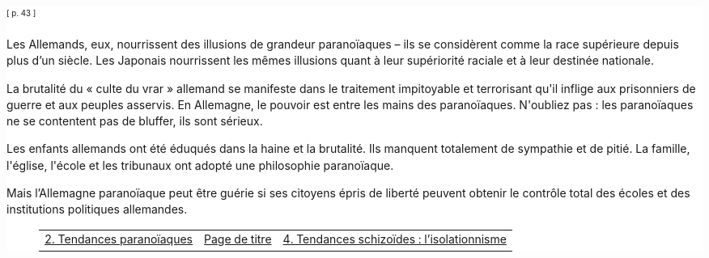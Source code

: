 <span id="p43"><sup><small>[ p. 43 ]</small></sup></span>

Les Allemands, eux, nourrissent des illusions de grandeur paranoïaques – ils se considèrent comme la race supérieure depuis plus d’un siècle. Les Japonais nourrissent les mêmes illusions quant à leur supériorité raciale et à leur destinée nationale.

La brutalité du « culte du vrar » allemand se manifeste dans le traitement impitoyable et terrorisant qu'il inflige aux prisonniers de guerre et aux peuples asservis. En Allemagne, le pouvoir est entre les mains des paranoïaques. N'oubliez pas : les paranoïaques ne se contentent pas de bluffer, ils sont sérieux.

Les enfants allemands ont été éduqués dans la haine et la brutalité. Ils manquent totalement de sympathie et de pitié. La famille, l'église, l'école et les tribunaux ont adopté une philosophie paranoïaque.

Mais l’Allemagne paranoïaque peut être guérie si ses citoyens épris de liberté peuvent obtenir le contrôle total des écoles et des institutions politiques allemandes.

<figure class="table chapter-navigator">
  <table>
    <tbody>
      <tr>
        <td>
        <a href="/fr/book/William_S_Sadler/Prescription_for_Permanent_Peace/2">
          <span class="mdi mdi-arrow-left-drop-circle"></span><span class="pl-2">2. Tendances paranoïaques</span>
        </a>
        </td>
        <td>
        <a href="/fr/book/William_S_Sadler/Prescription_for_Permanent_Peace">
          <span class="mdi mdi-book-open-variant"></span><span class="pl-2">Page de titre</span>
        </a>
        </td>
        <td>
        <a href="/fr/book/William_S_Sadler/Prescription_for_Permanent_Peace/4">
          <span class="pr-2">4. Tendances schizoïdes : l’isolationnisme</span><span class="mdi mdi-arrow-right-drop-circle"></span>
        </a>
        </td>
      </tr>
    </tbody>
  </table>
</figure>
